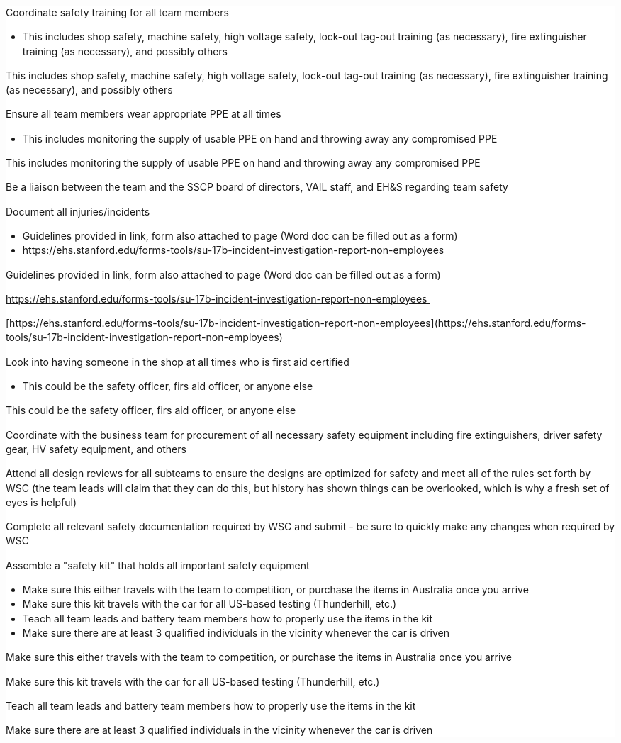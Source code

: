 Coordinate safety training for all team members

* This includes shop safety, machine safety, high voltage safety, lock-out tag-out training (as necessary), fire extinguisher training (as necessary), and possibly others

This includes shop safety, machine safety, high voltage safety, lock-out tag-out training (as necessary), fire extinguisher training (as necessary), and possibly others

Ensure all team members wear appropriate PPE at all times

* This includes monitoring the supply of usable PPE on hand and throwing away any compromised PPE

This includes monitoring the supply of usable PPE on hand and throwing away any compromised PPE

Be a liaison between the team and the SSCP board of directors, VAIL staff, and EH&S regarding team safety

Document all injuries/incidents

* Guidelines provided in link, form also attached to page (Word doc can be filled out as a form)
* https://ehs.stanford.edu/forms-tools/su-17b-incident-investigation-report-non-employees 

Guidelines provided in link, form also attached to page (Word doc can be filled out as a form)

https://ehs.stanford.edu/forms-tools/su-17b-incident-investigation-report-non-employees 

[https://ehs.stanford.edu/forms-tools/su-17b-incident-investigation-report-non-employees](https://ehs.stanford.edu/forms-tools/su-17b-incident-investigation-report-non-employees)

Look into having someone in the shop at all times who is first aid certified

* This could be the safety officer, firs aid officer, or anyone else

This could be the safety officer, firs aid officer, or anyone else

Coordinate with the business team for procurement of all necessary safety equipment including fire extinguishers, driver safety gear, HV safety equipment, and others

Attend all design reviews for all subteams to ensure the designs are optimized for safety and meet all of the rules set forth by WSC (the team leads will claim that they can do this, but history has shown things can be overlooked, which is why a fresh set of eyes is helpful)

Complete all relevant safety documentation required by WSC and submit - be sure to quickly make any changes when required by WSC

Assemble a "safety kit" that holds all important safety equipment

* Make sure this either travels with the team to competition, or purchase the items in Australia once you arrive
* Make sure this kit travels with the car for all US-based testing (Thunderhill, etc.)
* Teach all team leads and battery team members how to properly use the items in the kit
* Make sure there are at least 3 qualified individuals in the vicinity whenever the car is driven

Make sure this either travels with the team to competition, or purchase the items in Australia once you arrive

Make sure this kit travels with the car for all US-based testing (Thunderhill, etc.)

Teach all team leads and battery team members how to properly use the items in the kit

Make sure there are at least 3 qualified individuals in the vicinity whenever the car is driven
